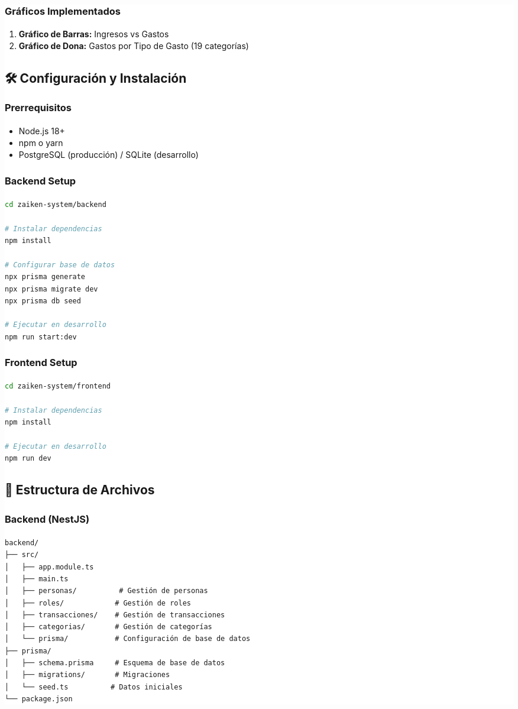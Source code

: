 ### Gráficos Implementados
1. **Gráfico de Barras:** Ingresos vs Gastos
2. **Gráfico de Dona:** Gastos por Tipo de Gasto (19 categorías)

## 🛠️ Configuración y Instalación

### Prerrequisitos
- Node.js 18+
- npm o yarn
- PostgreSQL (producción) / SQLite (desarrollo)

### Backend Setup

```bash
cd zaiken-system/backend

# Instalar dependencias
npm install

# Configurar base de datos
npx prisma generate
npx prisma migrate dev
npx prisma db seed

# Ejecutar en desarrollo
npm run start:dev
```

### Frontend Setup

```bash
cd zaiken-system/frontend

# Instalar dependencias
npm install

# Ejecutar en desarrollo
npm run dev
```

## 📁 Estructura de Archivos

### Backend (NestJS)
```
backend/
├── src/
│   ├── app.module.ts
│   ├── main.ts
│   ├── personas/          # Gestión de personas
│   ├── roles/            # Gestión de roles
│   ├── transacciones/    # Gestión de transacciones
│   ├── categorias/       # Gestión de categorías
│   └── prisma/           # Configuración de base de datos
├── prisma/
│   ├── schema.prisma     # Esquema de base de datos
│   ├── migrations/       # Migraciones
│   └── seed.ts          # Datos iniciales
└── package.json
```
